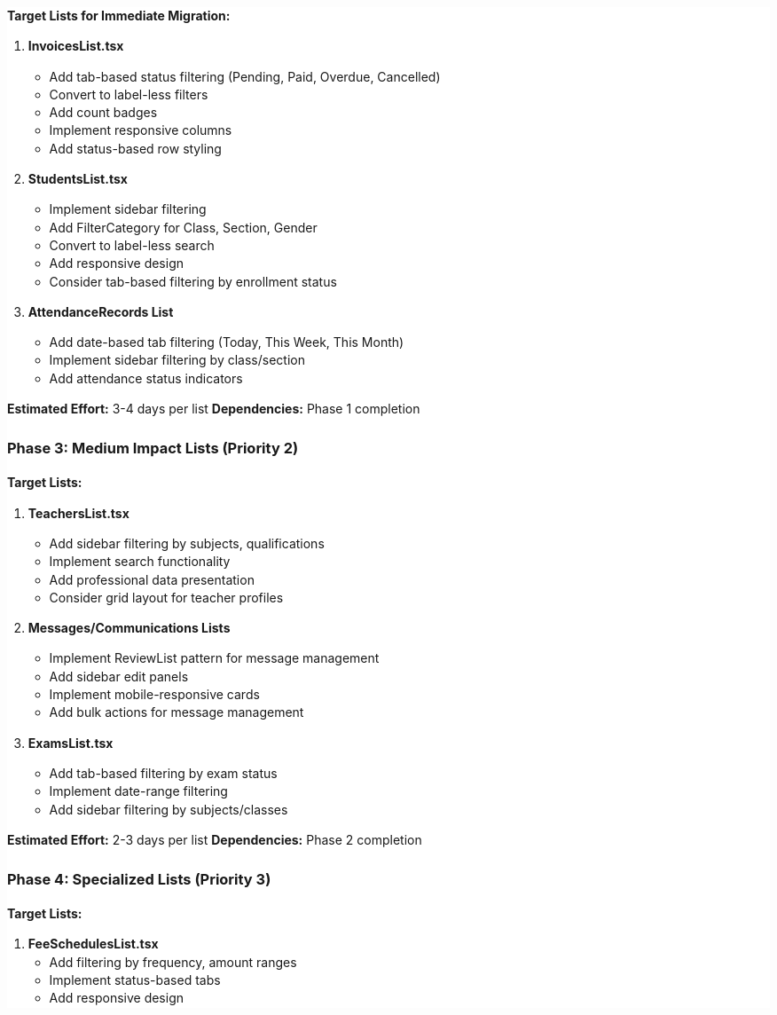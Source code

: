 **Target Lists for Immediate Migration:**

1. **InvoicesList.tsx**
   - Add tab-based status filtering (Pending, Paid, Overdue, Cancelled)
   - Convert to label-less filters
   - Add count badges
   - Implement responsive columns
   - Add status-based row styling

2. **StudentsList.tsx**
   - Implement sidebar filtering
   - Add FilterCategory for Class, Section, Gender
   - Convert to label-less search
   - Add responsive design
   - Consider tab-based filtering by enrollment status

3. **AttendanceRecords List**
   - Add date-based tab filtering (Today, This Week, This Month)
   - Implement sidebar filtering by class/section
   - Add attendance status indicators

**Estimated Effort:** 3-4 days per list
**Dependencies:** Phase 1 completion

### Phase 3: Medium Impact Lists (Priority 2)

**Target Lists:**

1. **TeachersList.tsx**
   - Add sidebar filtering by subjects, qualifications
   - Implement search functionality
   - Add professional data presentation
   - Consider grid layout for teacher profiles

2. **Messages/Communications Lists**
   - Implement ReviewList pattern for message management
   - Add sidebar edit panels
   - Implement mobile-responsive cards
   - Add bulk actions for message management

3. **ExamsList.tsx**
   - Add tab-based filtering by exam status
   - Implement date-range filtering
   - Add sidebar filtering by subjects/classes

**Estimated Effort:** 2-3 days per list
**Dependencies:** Phase 2 completion

### Phase 4: Specialized Lists (Priority 3)

**Target Lists:**

1. **FeeSchedulesList.tsx**
   - Add filtering by frequency, amount ranges
   - Implement status-based tabs
   - Add responsive design
